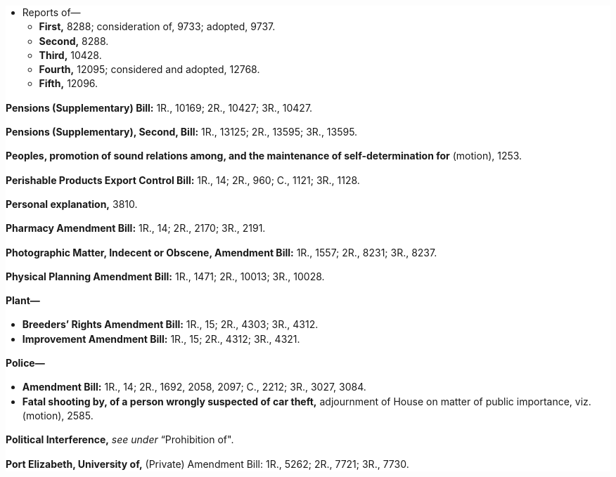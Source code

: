 <ul>

<li>Reports of&#x2014;

<ul>

<li><b>First,</b> 8288; consideration of, 9733; adopted, 9737.</li>

<li><b>Second,</b> 8288.</li>

<li><b>Third,</b> 10428.</li>

<li><b>Fourth,</b> 12095; considered and adopted, 12768.</li>

<li><b>Fifth,</b> 12096.</li>

</ul>

</li>

</ul>

<p><b>Pensions (Supplementary) Bill:</b> 1R., 10169; 2R., 10427; 3R., 10427.</p>

<p><b>Pensions (Supplementary), Second, Bill:</b> 1R., 13125; 2R., 13595; 3R., 13595.</p>

<p><b>Peoples, promotion of sound relations among, and the maintenance of self-determination for</b> (motion), 1253.</p>

<p><b>Perishable Products Export Control Bill:</b> 1R., 14; 2R., 960; C., 1121; 3R., 1128.</p>

<p><b>Personal explanation,</b> 3810.</p>

<p><b>Pharmacy Amendment Bill:</b> 1R., 14; 2R., 2170; 3R., 2191.</p>

<p><b>Photographic Matter, Indecent or Obscene, Amendment Bill:</b> 1R., 1557; 2R., 8231; 3R., 8237.</p>

<p><b>Physical Planning Amendment Bill:</b> 1R., 1471; 2R., 10013; 3R., 10028.</p>

<p><b>Plant&#x2014;</b></p>

<ul>

<li><b>Breeders&#x2019; Rights Amendment Bill:</b> 1R., 15; 2R., 4303; 3R., 4312.</li>

<li><b>Improvement Amendment Bill:</b> 1R., 15; 2R., 4312; 3R., 4321.</li>

</ul>

<p><b>Police&#x2014;</b></p>

<ul>

<li><b>Amendment Bill:</b> 1R., 14; 2R., 1692, 2058, 2097; C., 2212; 3R., 3027, 3084.</li>

<li><b>Fatal shooting by, of a person wrongly suspected of car theft,</b> adjournment of House on matter of public importance, viz. (motion), 2585.</li>

</ul>

<p><b>Political Interference,</b> <i>see under</i> &#x201C;Prohibition of".</p>

<p><b>Port Elizabeth, University of,</b> (Private) Amendment Bill: 1R., 5262; 2R., 7721; 3R., 7730.</p>
